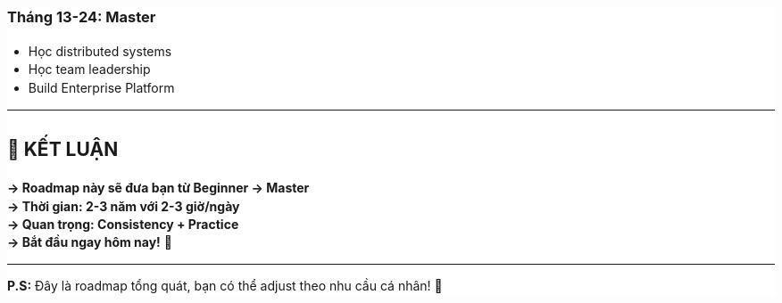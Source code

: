 ### **Tháng 13-24: Master**
- Học distributed systems
- Học team leadership
- Build Enterprise Platform

---

## 🎯 **KẾT LUẬN**

**→ Roadmap này sẽ đưa bạn từ Beginner → Master**  
**→ Thời gian: 2-3 năm với 2-3 giờ/ngày**  
**→ Quan trọng: Consistency + Practice**  
**→ Bắt đầu ngay hôm nay!** 🚀

---

**P.S:** Đây là roadmap tổng quát, bạn có thể adjust theo nhu cầu cá nhân! 💪
